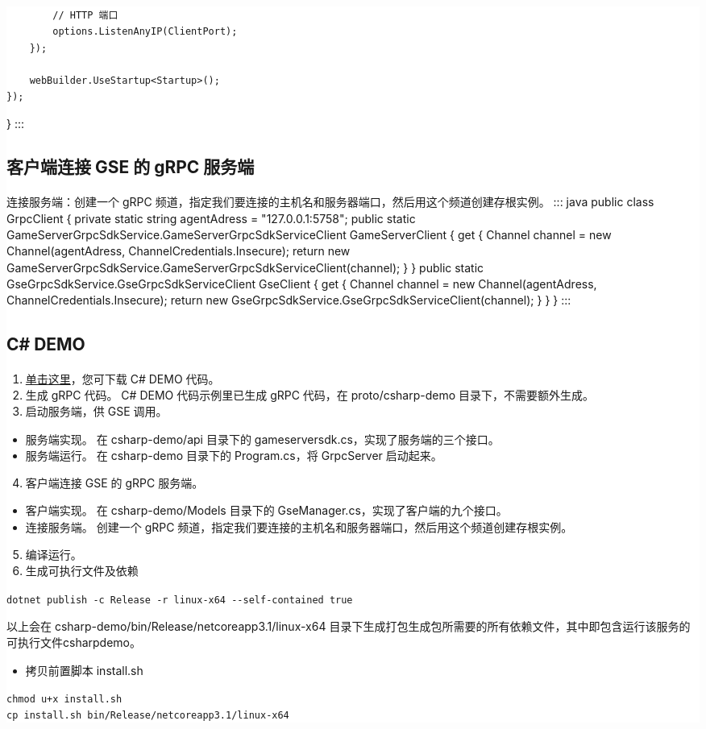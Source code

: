 			// HTTP 端口
			options.ListenAnyIP(ClientPort);
		});

		webBuilder.UseStartup<Startup>();
	});
}
:::
</dx-codeblock>

## 客户端连接 GSE 的 gRPC 服务端
连接服务端：创建一个 gRPC 频道，指定我们要连接的主机名和服务器端口，然后用这个频道创建存根实例。
<dx-codeblock>
:::  java
public class GrpcClient
{
	private static string agentAdress = "127.0.0.1:5758";
	public static GameServerGrpcSdkService.GameServerGrpcSdkServiceClient GameServerClient
	{
		get
		{
			Channel channel = new Channel(agentAdress, ChannelCredentials.Insecure);
			return new GameServerGrpcSdkService.GameServerGrpcSdkServiceClient(channel);
		}
	 }
	public static GseGrpcSdkService.GseGrpcSdkServiceClient GseClient
	{
		get
		{
			Channel channel = new Channel(agentAdress, ChannelCredentials.Insecure);
			return new GseGrpcSdkService.GseGrpcSdkServiceClient(channel);
		}
	}
}
:::
</dx-codeblock>


## C# DEMO
1. [单击这里](https://gsegrpcdemo-1301007756.cos.ap-guangzhou.myqcloud.com/csharp-demo.zip)，您可下载 C# DEMO 代码。
2. 生成 gRPC 代码。
C# DEMO 代码示例里已生成 gRPC 代码，在 proto/csharp-demo 目录下，不需要额外生成。
3. 启动服务端，供 GSE 调用。
 - 服务端实现。
在 csharp-demo/api 目录下的 gameserversdk.cs，实现了服务端的三个接口。
 - 服务端运行。
在 csharp-demo 目录下的 Program.cs，将 GrpcServer 启动起来。
4. 客户端连接 GSE 的 gRPC 服务端。
 - 客户端实现。
在 csharp-demo/Models 目录下的 GseManager.cs，实现了客户端的九个接口。
 - 连接服务端。
创建一个 gRPC 频道，指定我们要连接的主机名和服务器端口，然后用这个频道创建存根实例。
5. 编译运行。
 1. 生成可执行文件及依赖
  ```
  dotnet publish -c Release -r linux-x64 --self-contained true 
  ```
 以上会在 csharp-demo/bin/Release/netcoreapp3.1/linux-x64 目录下生成打包生成包所需要的所有依赖文件，其中即包含运行该服务的可执行文件csharpdemo。
 - 拷贝前置脚本 install.sh
 ```
 chmod u+x install.sh
cp install.sh bin/Release/netcoreapp3.1/linux-x64
 ```